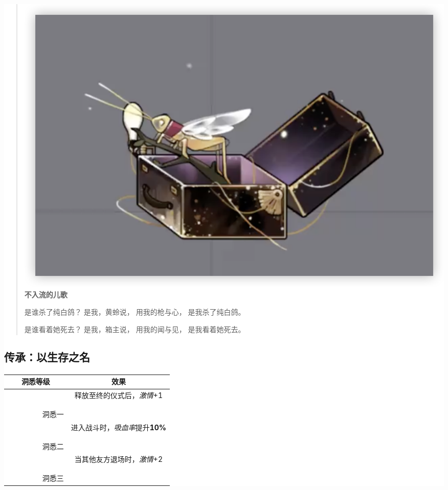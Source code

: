 > ![尤提姆|200](assets/斯奈德｜Schneider.assets/斯奈德的尤提姆.png)
> **不入流的儿歌**
> 
> 是谁杀了纯白鸽？
> 是我，黄蛉说，
> 用我的枪与心，
> 是我杀了纯白鸽。
> 
> 是谁看着她死去？
> 是我，箱主说，
> 用我的闻与见，
> 是我看着她死去。

## 传承：以生存之名

|                                  洞悉等级                                  |          效果          |
| :--------------------------------------------------------------------: | :------------------: |
| ![洞悉一\|50](000-箱的构成/templates/assets/UTTU人物合辑.assets/图标%20洞悉Ⅰ.png) 洞悉一 |   释放至终的仪式后，*激情*+1    |
| ![洞悉二\|50](000-箱的构成/templates/assets/UTTU人物合辑.assets/图标%20洞悉Ⅱ.png) 洞悉二 | 进入战斗时，*吸血率*提升**10%** |
| ![洞悉三\|50](000-箱的构成/templates/assets/UTTU人物合辑.assets/图标%20洞悉Ⅲ.png) 洞悉三 |   当其他友方退场时，*激情*+2    |
